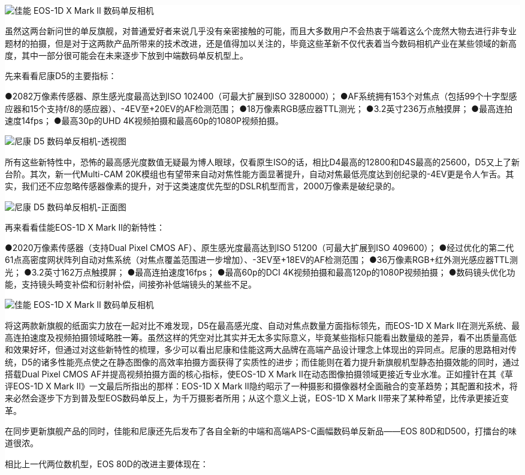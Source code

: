 

![佳能 EOS-1D X Mark II 数码单反相机](https://images.soomal.cc/images/doc/20160226/00058593.webp)





虽然这两台新问世的单反旗舰，对普通爱好者来说几乎没有亲密接触的可能，而且大多数用户不会热衷于端着这么个庞然大物去进行非专业题材的拍摄，但是对于这两款产品所带来的技术改进，还是值得加以关注的，毕竟这些革新不仅代表着当今数码相机产业在某些领域的新高度，其中一部分很可能会在未来逐步下放到中端数码单反机型上。

先来看看尼康D5的主要指标：


●2082万像素传感器、原生感光度最高达到ISO 102400（可最大扩展到ISO 3280000）；
●AF系统拥有153个对焦点（包括99个十字型感应器和15个支持f/8的感应器）、-4EV至+20EV的AF检测范围；
●18万像素RGB感应器TTL测光；
●3.2英寸236万点触摸屏；
●最高连拍速度14fps；
●最高30p的UHD 4K视频拍摄和最高60p的1080P视频拍摄。


![尼康 D5 数码单反相机-透视图](https://images.soomal.cc/images/doc/20160226/00058591.webp)





所有这些新特性中，恐怖的最高感光度数值无疑最为博人眼球，仅看原生ISO的话，相比D4最高的12800和D4S最高的25600，D5又上了新台阶。其次，新一代Multi-CAM 20K模组也有望带来自动对焦性能方面显著提升，自动对焦最低亮度达到创纪录的-4EV更是令人乍舌。其实，我们还不应忽略传感器像素的提升，对于这类速度优先型的DSLR机型而言，2000万像素是破纪录的。

![尼康 D5 数码单反相机-正面图](https://images.soomal.cc/images/doc/20160226/00058592.webp)





再来看看佳能EOS-1D X Mark II的新特性：


●2020万像素传感器（支持Dual Pixel CMOS AF）、原生感光度最高达到ISO 51200（可最大扩展到ISO 409600）；
●经过优化的第二代61点高密度网状阵列自动对焦系统（对焦点覆盖范围进一步增加）、-3EV至+18EV的AF检测范围；
●36万像素RGB+红外测光感应器TTL测光；
●3.2英寸162万点触摸屏；
●最高连拍速度16fps；
●最高60p的DCI 4K视频拍摄和最高120p的1080P视频拍摄；
●数码镜头优化功能，支持镜头畸变补偿和衍射补偿，间接弥补低端镜头的某些不足。


![佳能 EOS-1D X Mark II 数码单反相机](https://images.soomal.cc/images/doc/20160226/00058594.webp)





将这两款新旗舰的纸面实力放在一起对比不难发现，D5在最高感光度、自动对焦点数量方面指标领先，而EOS-1D X Mark II在测光系统、最高连拍速度及视频拍摄领域略胜一筹。虽然这样的凭空对比其实并无太多实际意义，毕竟某些指标只能看出数量级的差异，看不出质量高低和效果好坏，但通过对这些新特性的梳理，多少可以看出尼康和佳能这两大品牌在高端产品设计理念上体现出的异同点。尼康的思路相对传统，D5的诸多性能亮点使之在静态图像的高效率拍摄方面获得了实质性的进步；而佳能则在着力提升新旗舰机型静态拍摄效能的同时，通过搭载Dual Pixel CMOS AF并提高视频拍摄方面的核心指标，使EOS-1D X Mark II在动态图像拍摄领域更接近专业水准。正如撞针在其《草评EOS-1D X Mark II》一文最后所指出的那样：EOS-1D X Mark II隐约昭示了一种摄影和摄像器材全面融合的变革趋势；其配置和技术，将来必然会逐步下方到普及型EOS数码单反上，为千万摄影者所用；从这个意义上说，EOS-1D X Mark II带来了某种希望，比传承更接近变革。

在同步更新旗舰产品的同时，佳能和尼康还先后发布了各自全新的中端和高端APS-C画幅数码单反新品――EOS 80D和D500，打擂台的味道很浓。

相比上一代两位数机型，EOS 80D的改进主要体现在：
